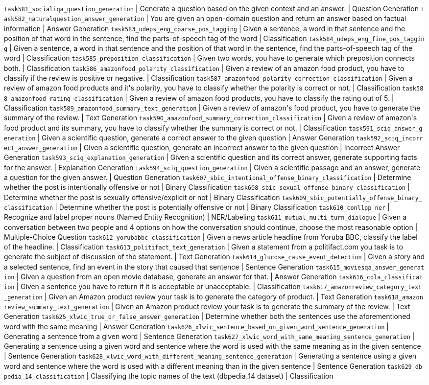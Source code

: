 `task581_socialiqa_question_generation` | Generate a question based on the given context and an answer. | Question Generation
`task582_naturalquestion_answer_generation` | You are given an open-domain question and return an answer based on factual information | Answer Generation
`task583_udeps_eng_coarse_pos_tagging` | Given a sentence, a word in that sentence and the position of that word in the sentence, find the parts-of-speech tag of the word | Classification
`task584_udeps_eng_fine_pos_tagging` | Given a sentence, a word in that sentence and the position of that word in the sentence, find the parts-of-speech tag of the word | Classification
`task585_preposition_classification` | Given two words, you have to generate which preposition connects both. | Classification
`task586_amazonfood_polarity_classification` | Given a review of an amazon food product, you have to classify if the review is positive or negative. | Classification
`task587_amazonfood_polarity_correction_classification` | Given a review of amazon food products and it's polarity, you have to classify whether the polarity is correct or not. | Classification
`task588_amazonfood_rating_classification` | Given a review of amazon food products, you have to classify the rating out of 5. | Classification
`task589_amazonfood_summary_text_generation` | Given a review of amazon's food product, you have to generate the summary of the review. | Text Generation
`task590_amazonfood_summary_correction_classification` | Given a review of amazon's food product and its summary, you have to classify whether the summary is correct or not. | Classification
`task591_sciq_answer_generation` | Given a scientific question, generate a correct answer to the given question | Answer Generation
`task592_sciq_incorrect_answer_generation` | Given a scientific question, generate an incorrect answer to the given question | Incorrect Answer Generation
`task593_sciq_explanation_generation` | Given a scientific question and its correct answer, generate supporting facts for the answer. | Explanation Generation
`task594_sciq_question_generation` | Given a scientific passage and an answer, generate a question for the given answer. | Question Generation
`task607_sbic_intentional_offense_binary_classification` | Determine whether the post is intentionally offensive or not | Binary Classification
`task608_sbic_sexual_offense_binary_classification` | Determine whether the post is sexually offensive/explicit or not | Binary Classification
`task609_sbic_potentially_offense_binary_classification` | Determine whether the post is potentially offensive or not | Binary Classification
`task610_conllpp_ner` | Recognize and label proper nouns (Named Entity Recognition) | NER/Labeling
`task611_mutual_multi_turn_dialogue` | Given a conversation between two people and 4 options on how the conversation should continue, choose the most reasonable option | Multiple-Choice Question
`task612_yorubabbc_classification` | Given a news article headline from Yoruba BBC, classify the label of the headline. | Classification
`task613_politifact_text_generation` | Given a statement from a politifact.com you task is to generate the subject of discussion of the statement. | Text Generation
`task614_glucose_cause_event_detection` | Given a story and a selected sentence, find an event in the story that caused that sentence | Sentence Generation
`task615_moviesqa_answer_generation` | Given a question from an open movie database, generate an answer for that. | Answer Generation
`task616_cola_classification` | Given a sentence you have to return if it is acceptable or unacceptable. | Classification
`task617_amazonreview_category_text_generation` | Given an Amazon product review your task is to generate the category of product. | Text Generation
`task618_amazonreview_summary_text_generation` | Given an Amazon product review your task is to generate the summary of the review. | Text Generation
`task625_xlwic_true_or_false_answer_generation` | Determine whether both the sentences use the aforementioned word with the same meaning | Answer Generation
`task626_xlwic_sentence_based_on_given_word_sentence_generation` | Generating a sentence from a given word | Sentence Generation
`task627_xlwic_word_with_same_meaning_sentence_generation` | Generating a sentence using a given word and sentence where the word is used with the same meaning as in the given sentence | Sentence Generation
`task628_xlwic_word_with_different_meaning_sentence_generation` | Generating a sentence using a given word and sentence where the word is used with a different meaning than in the given sentence | Sentence Generation
`task629_dbpedia_14_classification` | Classifying the topic names of the text (dbpedia_14 dataset) | Classification